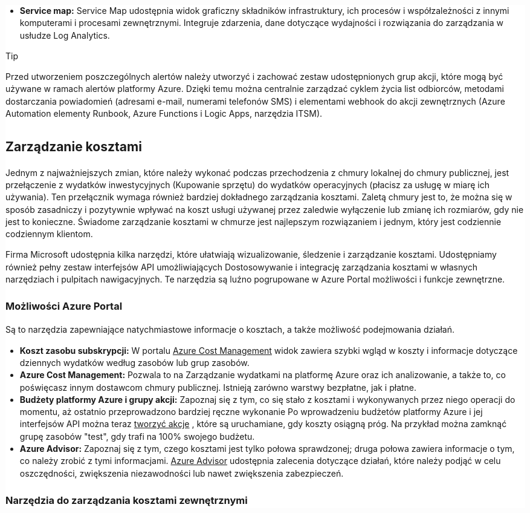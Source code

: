 - **Service map:** Service Map udostępnia widok graficzny składników infrastruktury, ich procesów i współzależności z innymi komputerami i procesami zewnętrznymi. Integruje zdarzenia, dane dotyczące wydajności i rozwiązania do zarządzania w usłudze Log Analytics.

> [!TIP]
> Przed utworzeniem poszczególnych alertów należy utworzyć i zachować zestaw udostępnionych grup akcji, które mogą być używane w ramach alertów platformy Azure. Dzięki temu można centralnie zarządzać cyklem życia list odbiorców, metodami dostarczania powiadomień (adresami e-mail, numerami telefonów SMS) i elementami webhook do akcji zewnętrznych (Azure Automation elementy Runbook, Azure Functions i Logic Apps, narzędzia ITSM).

## <a name="cost-management"></a>Zarządzanie kosztami

Jednym z najważniejszych zmian, które należy wykonać podczas przechodzenia z chmury lokalnej do chmury publicznej, jest przełączenie z wydatków inwestycyjnych (Kupowanie sprzętu) do wydatków operacyjnych (płacisz za usługę w miarę ich używania). Ten przełącznik wymaga również bardziej dokładnego zarządzania kosztami. Zaletą chmury jest to, że można się w sposób zasadniczy i pozytywnie wpływać na koszt usługi używanej przez zaledwie wyłączenie lub zmianę ich rozmiarów, gdy nie jest to konieczne. Świadome zarządzanie kosztami w chmurze jest najlepszym rozwiązaniem i jednym, który jest codziennie codziennym klientom.

Firma Microsoft udostępnia kilka narzędzi, które ułatwiają wizualizowanie, śledzenie i zarządzanie kosztami. Udostępniamy również pełny zestaw interfejsów API umożliwiających Dostosowywanie i integrację zarządzania kosztami w własnych narzędziach i pulpitach nawigacyjnych. Te narzędzia są luźno pogrupowane w Azure Portal możliwości i funkcje zewnętrzne.

### <a name="azure-portal-capabilities"></a>Możliwości Azure Portal

Są to narzędzia zapewniające natychmiastowe informacje o kosztach, a także możliwość podejmowania działań.

- **Koszt zasobu subskrypcji:** W portalu [Azure Cost Management](https://docs.microsoft.com/azure/cost-management-billing/cost-management-billing-overview) widok zawiera szybki wgląd w koszty i informacje dotyczące dziennych wydatków według zasobów lub grup zasobów.
- **Azure Cost Management:** Pozwala to na Zarządzanie wydatkami na platformę Azure oraz ich analizowanie, a także to, co poświęcasz innym dostawcom chmury publicznej. Istnieją zarówno warstwy bezpłatne, jak i płatne.
- **Budżety platformy Azure i grupy akcji:** Zapoznaj się z tym, co się stało z kosztami i wykonywanych przez niego operacji do momentu, aż ostatnio przeprowadzono bardziej ręczne wykonanie Po wprowadzeniu budżetów platformy Azure i jej interfejsów API można teraz [tworzyć akcje](https://channel9.msdn.com/Shows/Azure-Friday/Managing-costs-with-the-Azure-Budgets-API-and-Action-Groups) , które są uruchamiane, gdy koszty osiągną próg. Na przykład można zamknąć grupę zasobów "test", gdy trafi na 100% swojego budżetu.
- **Azure Advisor:** Zapoznaj się z tym, czego kosztami jest tylko połowa sprawdzonej; druga połowa zawiera informacje o tym, co należy zrobić z tymi informacjami. [Azure Advisor](https://docs.microsoft.com/azure/advisor/advisor-overview) udostępnia zalecenia dotyczące działań, które należy podjąć w celu oszczędności, zwiększenia niezawodności lub nawet zwiększenia zabezpieczeń.

### <a name="external-cost-management-tools"></a>Narzędzia do zarządzania kosztami zewnętrznymi

